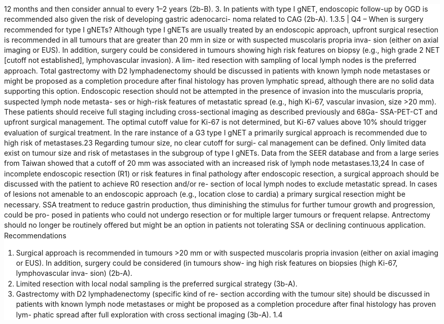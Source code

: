 12 months and then consider annual to every 1–2 years (2b-B).
3. In patients with type I gNET, endoscopic follow-up by OGD is
recommended also given the risk of developing gastric adenocarci-
noma related to CAG (2b-A).
1.3.5
|
Q4 – When is surgery recommended for
type I gNETs?
Although type I gNETs are usually treated by an endoscopic approach,
upfront surgical resection is recommended in all tumours that are
greater than 20 mm in size or with suspected muscolaris propria inva-
sion (either on axial imaging or EUS). In addition, surgery could be
considered in tumours showing high risk features on biopsy (e.g., high
grade 2 NET [cutoff not established], lymphovascular invasion). A lim-
ited resection with sampling of local lymph nodes is the preferred
approach. Total gastrectomy with D2 lymphadenectomy should be
discussed in patients with known lymph node metastases or might be
proposed as a completion procedure after final histology has proven
lymphatic spread, although there are no solid data supporting this
option.
Endoscopic resection should not be attempted in the presence of
invasion into the muscularis propria, suspected lymph node metasta-
ses or high-risk features of metastatic spread (e.g., high Ki-67, vascular
invasion, size >20 mm). These patients should receive full staging
including cross-sectional imaging as described previously and 68Ga-
SSA-PET-CT and upfront surgical management. The optimal cutoff
value for Ki-67 is not determined, but Ki-67 values above 10% should
trigger evaluation of surgical treatment. In the rare instance of a G3
type I gNET a primarily surgical approach is recommended due to high
risk of metastases.23 Regarding tumour size, no clear cutoff for surgi-
cal management can be defined. Only limited data exist on tumour
size and risk of metastases in the subgroup of type I gNETs. Data from
the SEER database and from a large series from Taiwan showed that a
cutoff of 20 mm was associated with an increased risk of lymph node
metastases.13,24
In case of incomplete endoscopic resection (R1) or risk features in
final pathology after endoscopic resection, a surgical approach should
be discussed with the patient to achieve R0 resection and/or re-
section of local lymph nodes to exclude metastatic spread. In cases of
lesions not amenable to an endoscopic approach (e.g., location close
to cardia) a primary surgical resection might be necessary.
SSA treatment to reduce gastrin production, thus diminishing the
stimulus for further tumour growth and progression, could be pro-
posed in patients who could not undergo resection or for multiple
larger tumours or frequent relapse. Antrectomy should no longer be
routinely offered but might be an option in patients not tolerating
SSA or declining continuous application.
Recommendations
1. Surgical approach is recommended in tumours >20 mm or with
suspected muscolaris propria invasion (either on axial imaging or
EUS). In addition, surgery could be considered (in tumours show-
ing high risk features on biopsies (high Ki-67, lymphovascular inva-
sion) (2b-A).
2. Limited resection with local nodal sampling is the preferred surgical
strategy (3b-A).
3. Gastrectomy with D2 lymphadenectomy (specific kind of re-
section according with the tumour site) should be discussed in
patients with known lymph node metastases or might be proposed
as a completion procedure after final histology has proven lym-
phatic spread after full exploration with cross sectional imaging
(3b-A).
1.4